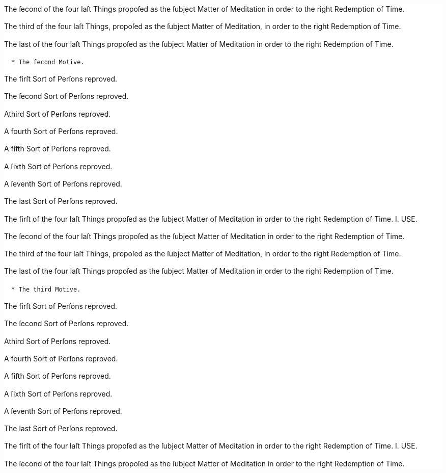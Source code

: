 The ſecond of the four laſt Things propoſed as the ſubject Matter of Meditation in order to the right Redemption of Time.

The third of the four laſt Things, propoſed as the ſubject Matter of Meditation, in order to the right Redemption of Time.

The last of the four laſt Things propoſed as the ſubject Matter of Meditation in order to the right Redemption of Time.

      * The ſecond Motive.

The firſt Sort of Perſons reproved.

The ſecond Sort of Perſons reproved.

Athird Sort of Perſons reproved.

A fourth Sort of Perſons reproved.

A fifth Sort of Perſons reproved.

A ſixth Sort of Perſons reproved.

A ſeventh Sort of Perſons reproved.

The last Sort of Perſons reproved.

The firſt of the four laſt Things propoſed as the ſubject Matter of Meditation in order to the right Redemption of Time. I. USE.

The ſecond of the four laſt Things propoſed as the ſubject Matter of Meditation in order to the right Redemption of Time.

The third of the four laſt Things, propoſed as the ſubject Matter of Meditation, in order to the right Redemption of Time.

The last of the four laſt Things propoſed as the ſubject Matter of Meditation in order to the right Redemption of Time.

      * The third Motive.

The firſt Sort of Perſons reproved.

The ſecond Sort of Perſons reproved.

Athird Sort of Perſons reproved.

A fourth Sort of Perſons reproved.

A fifth Sort of Perſons reproved.

A ſixth Sort of Perſons reproved.

A ſeventh Sort of Perſons reproved.

The last Sort of Perſons reproved.

The firſt of the four laſt Things propoſed as the ſubject Matter of Meditation in order to the right Redemption of Time. I. USE.

The ſecond of the four laſt Things propoſed as the ſubject Matter of Meditation in order to the right Redemption of Time.
